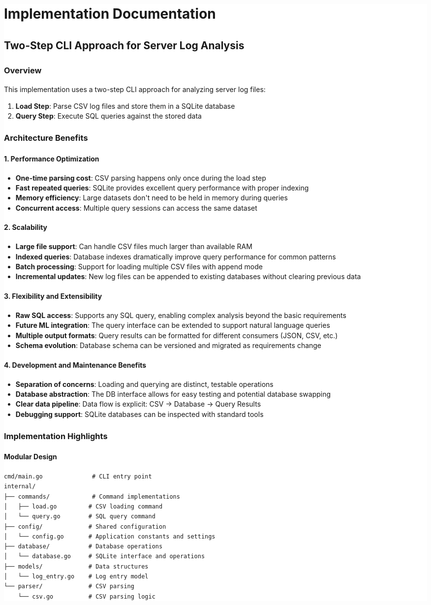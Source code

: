 # Implementation Documentation

## Two-Step CLI Approach for Server Log Analysis

### Overview

This implementation uses a two-step CLI approach for analyzing server log files:

1. **Load Step**: Parse CSV log files and store them in a SQLite database
2. **Query Step**: Execute SQL queries against the stored data

### Architecture Benefits

#### 1. Performance Optimization
- **One-time parsing cost**: CSV parsing happens only once during the load step
- **Fast repeated queries**: SQLite provides excellent query performance with proper indexing
- **Memory efficiency**: Large datasets don't need to be held in memory during queries
- **Concurrent access**: Multiple query sessions can access the same dataset

#### 2. Scalability
- **Large file support**: Can handle CSV files much larger than available RAM
- **Indexed queries**: Database indexes dramatically improve query performance for common patterns
- **Batch processing**: Support for loading multiple CSV files with append mode
- **Incremental updates**: New log files can be appended to existing databases without clearing previous data

#### 3. Flexibility and Extensibility
- **Raw SQL access**: Supports any SQL query, enabling complex analysis beyond the basic requirements
- **Future ML integration**: The query interface can be extended to support natural language queries
- **Multiple output formats**: Query results can be formatted for different consumers (JSON, CSV, etc.)
- **Schema evolution**: Database schema can be versioned and migrated as requirements change

#### 4. Development and Maintenance Benefits
- **Separation of concerns**: Loading and querying are distinct, testable operations
- **Database abstraction**: The DB interface allows for easy testing and potential database swapping
- **Clear data pipeline**: Data flow is explicit: CSV → Database → Query Results
- **Debugging support**: SQLite databases can be inspected with standard tools

### Implementation Highlights

#### Modular Design
```
cmd/main.go              # CLI entry point
internal/
├── commands/            # Command implementations
│   ├── load.go         # CSV loading command
│   └── query.go        # SQL query command
├── config/             # Shared configuration
│   └── config.go       # Application constants and settings
├── database/           # Database operations
│   └── database.go     # SQLite interface and operations
├── models/             # Data structures
│   └── log_entry.go    # Log entry model
└── parser/             # CSV parsing
    └── csv.go          # CSV parsing logic
```
